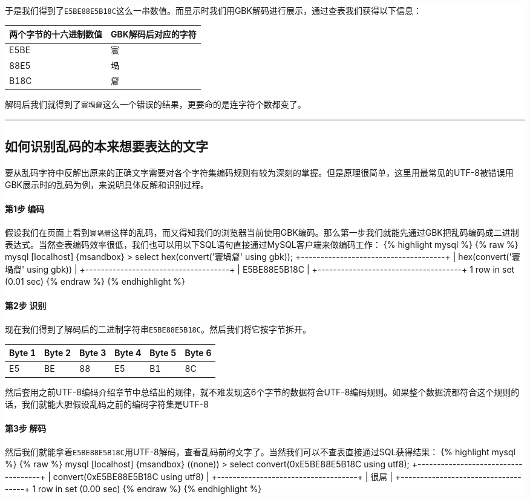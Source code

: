 于是我们得到了`E5BE88E5B18C`这么一串数值。而显示时我们用GBK解码进行展示，通过查表我们获得以下信息：

两个字节的十六进制数值|GBK解码后对应的字符
|-|-|
E5BE|寰
88E5|堝
B18C|睂

解码后我们就得到了`寰堝睂`这么一个错误的结果，更要命的是连字符个数都变了。


---


## 如何识别乱码的本来想要表达的文字

要从乱码字符中反解出原来的正确文字需要对各个字符集编码规则有较为深刻的掌握。但是原理很简单，这里用最常见的UTF-8被错误用GBK展示时的乱码为例，来说明具体反解和识别过程。

#### 第1步 编码

假设我们在页面上看到`寰堝睂`这样的乱码，而又得知我们的浏览器当前使用GBK编码。那么第一步我们就能先通过GBK把乱码编码成二进制表达式。当然查表编码效率很低，我们也可以用以下SQL语句直接通过MySQL客户端来做编码工作：
{% highlight mysql %}
{% raw %}
mysql [localhost] {msandbox} > select hex(convert('寰堝睂' using gbk));
+-------------------------------------+
| hex(convert('寰堝睂' using gbk))    |
+-------------------------------------+
| E5BE88E5B18C                        |
+-------------------------------------+
1 row in set (0.01 sec)
{% endraw %}
{% endhighlight %}


#### 第2步 识别

现在我们得到了解码后的二进制字符串`E5BE88E5B18C`。然后我们将它按字节拆开。

Byte 1|Byte 2|Byte 3|Byte 4|Byte 5|Byte 6
|-|-|-|-|-|-|
E5|BE|88|E5|B1|8C

然后套用之前UTF-8编码介绍章节中总结出的规律，就不难发现这6个字节的数据符合UTF-8编码规则。如果整个数据流都符合这个规则的话，我们就能大胆假设乱码之前的编码字符集是UTF-8 


#### 第3步 解码

然后我们就能拿着`E5BE88E5B18C`用UTF-8解码，查看乱码前的文字了。当然我们可以不查表直接通过SQL获得结果：
{% highlight mysql %}
{% raw %}
mysql [localhost] {msandbox} ((none)) > select convert(0xE5BE88E5B18C using utf8);
+------------------------------------+
| convert(0xE5BE88E5B18C using utf8) |
+------------------------------------+
| 很屌                               |
+------------------------------------+
1 row in set (0.00 sec)
{% endraw %}
{% endhighlight %}
